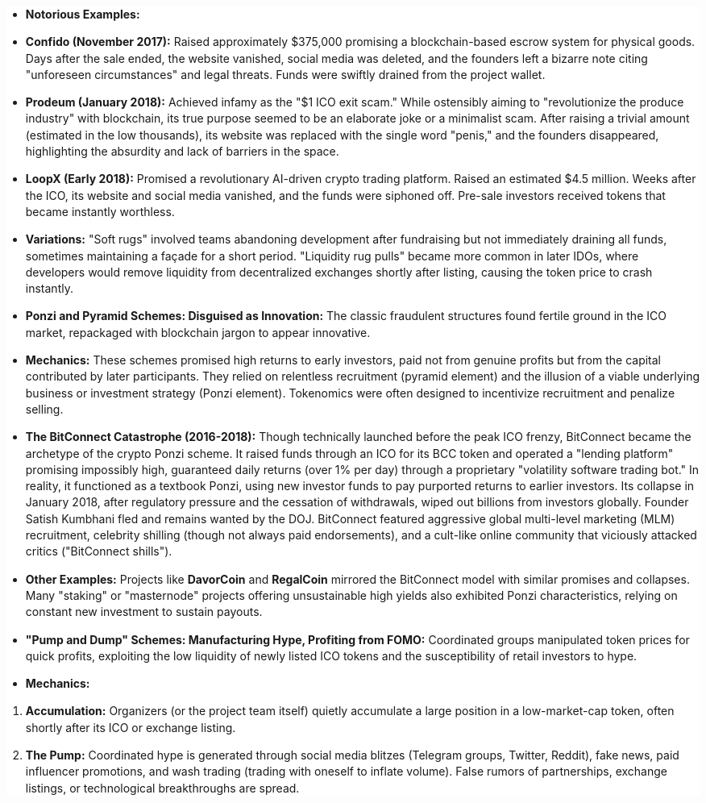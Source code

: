 *   **Notorious Examples:**

*   **Confido (November 2017):** Raised approximately $375,000 promising a blockchain-based escrow system for physical goods. Days after the sale ended, the website vanished, social media was deleted, and the founders left a bizarre note citing "unforeseen circumstances" and legal threats. Funds were swiftly drained from the project wallet.

*   **Prodeum (January 2018):** Achieved infamy as the "$1 ICO exit scam." While ostensibly aiming to "revolutionize the produce industry" with blockchain, its true purpose seemed to be an elaborate joke or a minimalist scam. After raising a trivial amount (estimated in the low thousands), its website was replaced with the single word "penis," and the founders disappeared, highlighting the absurdity and lack of barriers in the space.

*   **LoopX (Early 2018):** Promised a revolutionary AI-driven crypto trading platform. Raised an estimated $4.5 million. Weeks after the ICO, its website and social media vanished, and the funds were siphoned off. Pre-sale investors received tokens that became instantly worthless.

*   **Variations:** "Soft rugs" involved teams abandoning development after fundraising but not immediately draining all funds, sometimes maintaining a façade for a short period. "Liquidity rug pulls" became more common in later IDOs, where developers would remove liquidity from decentralized exchanges shortly after listing, causing the token price to crash instantly.

*   **Ponzi and Pyramid Schemes: Disguised as Innovation:** The classic fraudulent structures found fertile ground in the ICO market, repackaged with blockchain jargon to appear innovative.

*   **Mechanics:** These schemes promised high returns to early investors, paid not from genuine profits but from the capital contributed by later participants. They relied on relentless recruitment (pyramid element) and the illusion of a viable underlying business or investment strategy (Ponzi element). Tokenomics were often designed to incentivize recruitment and penalize selling.

*   **The BitConnect Catastrophe (2016-2018):** Though technically launched before the peak ICO frenzy, BitConnect became the archetype of the crypto Ponzi scheme. It raised funds through an ICO for its BCC token and operated a "lending platform" promising impossibly high, guaranteed daily returns (over 1% per day) through a proprietary "volatility software trading bot." In reality, it functioned as a textbook Ponzi, using new investor funds to pay purported returns to earlier investors. Its collapse in January 2018, after regulatory pressure and the cessation of withdrawals, wiped out billions from investors globally. Founder Satish Kumbhani fled and remains wanted by the DOJ. BitConnect featured aggressive global multi-level marketing (MLM) recruitment, celebrity shilling (though not always paid endorsements), and a cult-like online community that viciously attacked critics ("BitConnect shills").

*   **Other Examples:** Projects like **DavorCoin** and **RegalCoin** mirrored the BitConnect model with similar promises and collapses. Many "staking" or "masternode" projects offering unsustainable high yields also exhibited Ponzi characteristics, relying on constant new investment to sustain payouts.

*   **"Pump and Dump" Schemes: Manufacturing Hype, Profiting from FOMO:** Coordinated groups manipulated token prices for quick profits, exploiting the low liquidity of newly listed ICO tokens and the susceptibility of retail investors to hype.

*   **Mechanics:**

1.  **Accumulation:** Organizers (or the project team itself) quietly accumulate a large position in a low-market-cap token, often shortly after its ICO or exchange listing.

2.  **The Pump:** Coordinated hype is generated through social media blitzes (Telegram groups, Twitter, Reddit), fake news, paid influencer promotions, and wash trading (trading with oneself to inflate volume). False rumors of partnerships, exchange listings, or technological breakthroughs are spread.
